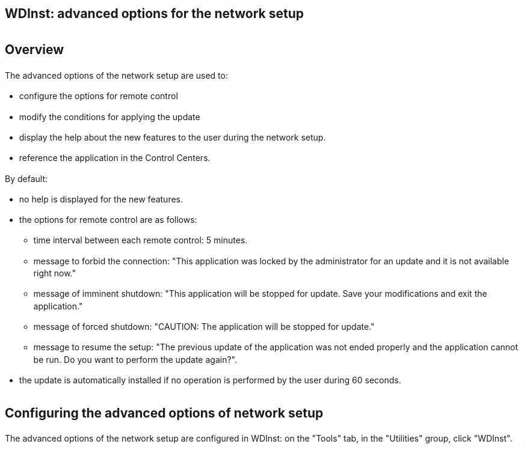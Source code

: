 





## WDInst: advanced options for the network setup 

			






<a name="NOTE1"></a>
<a name="NOTE1_1"></a>


## Overview
<a name="overview_ELTTEXTE000295"></a>
The advanced options of the network setup are used to:

- configure the options for remote control

- modify the conditions for applying the update

- display the help about the new features to the user during the network setup.

- reference the application in the Control Centers. 




By default:

- no help is displayed for the new features.

- the options for remote control are as follows:

	- time interval between each remote control: 5 minutes.

	- message to forbid the connection: "This application was locked by the administrator for an update and it is not available right now."

	- message of imminent shutdown: "This application will be stopped for update. Save your modifications and exit the application."

	- message of forced shutdown: "CAUTION: The application will be stopped for update."

	- message to resume the setup: "The previous update of the application was not ended properly and the application cannot be run. Do you want to perform the update again?".




- the update is automatically installed if no operation is performed by the user during 60 seconds.




<a name="NOTE2"></a>
<a name="NOTE2_1"></a>


## Configuring the advanced options of network setup
<a name="configuring_the_advanced_options_network_setup_ELTTEXTE000319"></a>
The advanced options of the network setup are configured in WDInst: on the "Tools" tab, in the "Utilities" group, click "WDInst".
